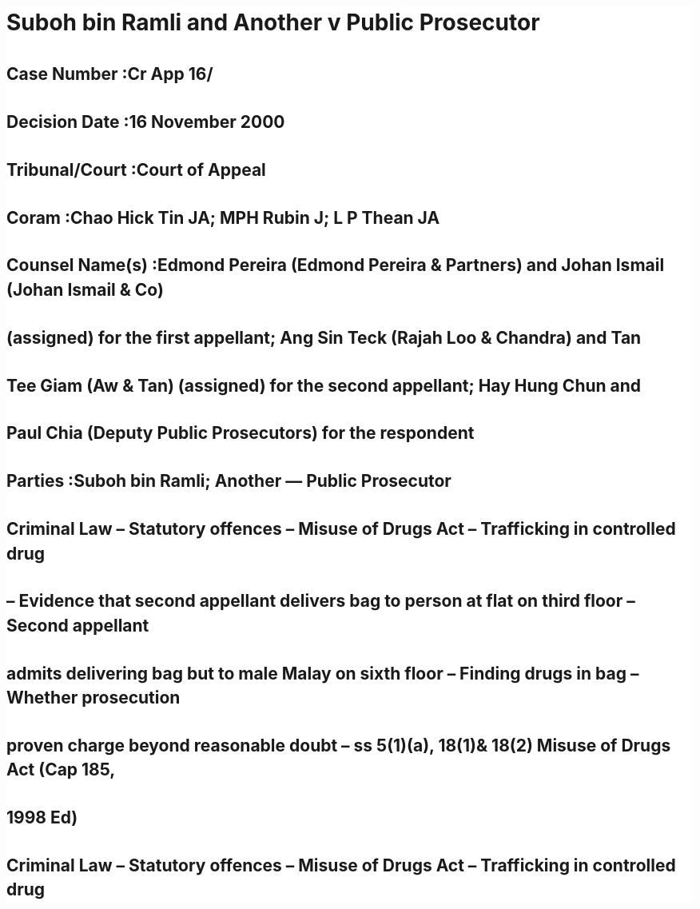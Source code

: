 # Suboh bin Ramli and Another v Public Prosecutor 



## Case Number :Cr App 16/ 

## Decision Date :16 November 2000 

## Tribunal/Court :Court of Appeal 

## Coram :Chao Hick Tin JA; MPH Rubin J; L P Thean JA 

## Counsel Name(s) :Edmond Pereira (Edmond Pereira & Partners) and Johan Ismail (Johan Ismail & Co) 

## (assigned) for the first appellant; Ang Sin Teck (Rajah Loo & Chandra) and Tan 

## Tee Giam (Aw & Tan) (assigned) for the second appellant; Hay Hung Chun and 

## Paul Chia (Deputy Public Prosecutors) for the respondent 

## Parties :Suboh bin Ramli; Another — Public Prosecutor 

## Criminal Law – Statutory offences – Misuse of Drugs Act – Trafficking in controlled drug 

## – Evidence that second appellant delivers bag to person at flat on third floor – Second appellant 

## admits delivering bag but to male Malay on sixth floor – Finding drugs in bag – Whether prosecution 

## proven charge beyond reasonable doubt – ss 5(1)(a), 18(1)& 18(2) Misuse of Drugs Act (Cap 185, 

## 1998 Ed) 

## Criminal Law – Statutory offences – Misuse of Drugs Act – Trafficking in controlled drug 

